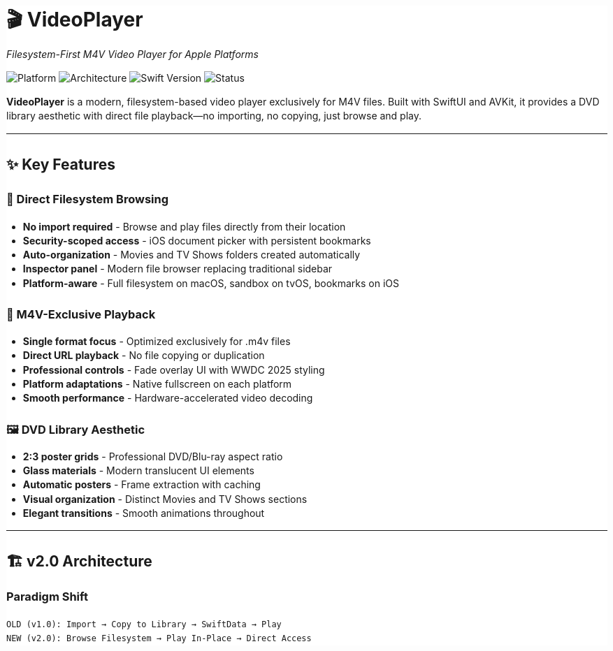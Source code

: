 # 🎬 VideoPlayer

*Filesystem-First M4V Video Player for Apple Platforms*

![Platform](https://img.shields.io/badge/platform-macOS%20%7C%20iOS%20%7C%20tvOS-blue)
![Architecture](https://img.shields.io/badge/arch-Universal-green)
![Swift Version](https://img.shields.io/badge/swift-5.9+-orange)
![Status](https://img.shields.io/badge/status-v2.0%20Hybrid-yellow)

**VideoPlayer** is a modern, filesystem-based video player exclusively for M4V files. Built with SwiftUI and AVKit, it provides a DVD library aesthetic with direct file playback—no importing, no copying, just browse and play.

---

## ✨ Key Features

### 🎯 Direct Filesystem Browsing
- **No import required** - Browse and play files directly from their location
- **Security-scoped access** - iOS document picker with persistent bookmarks
- **Auto-organization** - Movies and TV Shows folders created automatically
- **Inspector panel** - Modern file browser replacing traditional sidebar
- **Platform-aware** - Full filesystem on macOS, sandbox on tvOS, bookmarks on iOS

### 📀 M4V-Exclusive Playback
- **Single format focus** - Optimized exclusively for .m4v files
- **Direct URL playback** - No file copying or duplication
- **Professional controls** - Fade overlay UI with WWDC 2025 styling
- **Platform adaptations** - Native fullscreen on each platform
- **Smooth performance** - Hardware-accelerated video decoding

### 🖼️ DVD Library Aesthetic
- **2:3 poster grids** - Professional DVD/Blu-ray aspect ratio
- **Glass materials** - Modern translucent UI elements
- **Automatic posters** - Frame extraction with caching
- **Visual organization** - Distinct Movies and TV Shows sections
- **Elegant transitions** - Smooth animations throughout

---

## 🏗️ v2.0 Architecture

### Paradigm Shift
```
OLD (v1.0): Import → Copy to Library → SwiftData → Play
NEW (v2.0): Browse Filesystem → Play In-Place → Direct Access
```
